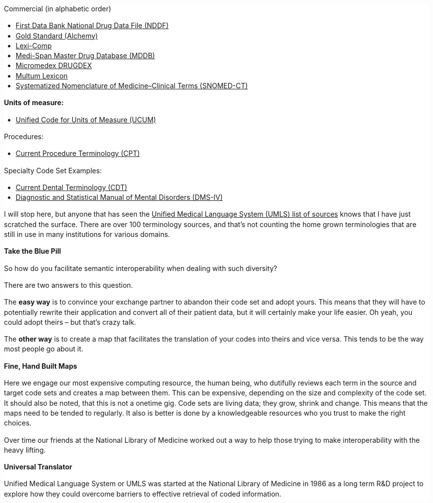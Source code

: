Commercial (in alphabetic order)

  * [First Data Bank National Drug Data File (NDDF)][11]
  * [Gold Standard (Alchemy)][12]
  * [Lexi-Comp][13]
  * [Medi-Span Master Drug Database (MDDB)][14]
  * [Micromedex DRUGDEX][15]
  * [Multum Lexicon][16]
  * [Systematized Nomenclature of Medicine&#8211;Clinical Terms (SNOMED-CT)][3]

**Units of measure:**

  * [Unified Code for Units of Measure (UCUM)][17]

Procedures:

  * [Current Procedure Terminology (CPT)][18]

Specialty Code Set Examples:

  * [Current Dental Terminology (CDT)][19]
  * [Diagnostic and Statistical Manual of Mental Disorders (DMS-IV)][20]

I will stop here, but anyone that has seen the [Unified Medical Language System (UMLS) list of sources][21] knows that I have just scratched the surface. There are over 100 terminology sources, and that’s not counting the home grown terminologies that are still in use in many institutions for various domains.

**Take the Blue Pill**

So how do you facilitate semantic interoperability when dealing with such diversity?

There are two answers to this question.

The **easy way** is to convince your exchange partner to abandon their code set and adopt yours. This means that they will have to potentially rewrite their application and convert all of their patient data, but it will certainly make your life easier. Oh yeah, you could adopt theirs – but that’s crazy talk.

The **other way** is to create a map that facilitates the translation of your codes into theirs and vice versa. This tends to be the way most people go about it.

**Fine, Hand Built Maps**

Here we engage our most expensive computing resource, the human being, who dutifully reviews each term in the source and target code sets and creates a map between them. This can be expensive, depending on the size and complexity of the code set. It should also be noted, that this is not a onetime gig. Code sets are living data; they grow, shrink and change. This means that the maps need to be tended to regularly. It also is better is done by a knowledgeable resources who you trust to make the right choices.

Over time our friends at the National Library of Medicine worked out a way to help those trying to make interoperability with the heavy lifting.

**Universal Translator**

Unified Medical Language System or UMLS was started at the National Library of Medicine in 1986 as a long term R&D project to explore how they could overcome barriers to effective retrieval of coded information.


 [1]: http://www.clinicalarchitecture.com/
 [2]: http://loinc.org/
 [3]: http://www.ihtsdo.org/
 [4]: http://www.cdc.gov/nchs/icd9.htm
 [5]: http://www.medicomp.com/
 [6]: http://www.nlm.nih.gov/mesh/
 [7]: http://www.fda.gov/cder/ndc/
 [8]: http://www.connectingforhealth.nhs.uk/systemsandservices/data/readcodes
 [9]: http://www.hc-sc.gc.ca/dhp-mps/prodpharma/databasdon/index-eng.php
 [10]: http://www.va.gov/vdl/documents/Clinical/Pharm-National_Drug_File_(NDF)/psn_4_tm_r0209.pdf
 [11]: http://www.firstdatabank.com/
 [12]: http://www.alchemyrx.com/
 [13]: http://www.lexi.com/
 [14]: http://www.medispan.com/
 [15]: http://www.micromedex.com/
 [16]: http://www.multum.com/Lexicon.htm
 [17]: http://unitsofmeasure.org/
 [18]: http://www.ama-assn.org/ama/pub/physician-resources/solutions-managing-your-practice/coding-billing-insurance/cpt.shtml
 [19]: http://www.ucci.com/was/ucciweb/dentists/cdt-terms.jsp
 [20]: http://www.dsmivtr.org/
 [21]: http://www.nlm.nih.gov/research/umls/metaa1.html
 [22]: http://www.nlm.nih.gov/research/umls/meta2.html
 [23]: http://www.nlm.nih.gov/research/umls/rxnorm/overview.html
 [24]: mailto:charlie_harp@clinicalarchitecture.com?subject=Clinical%20Interoperability%20Help